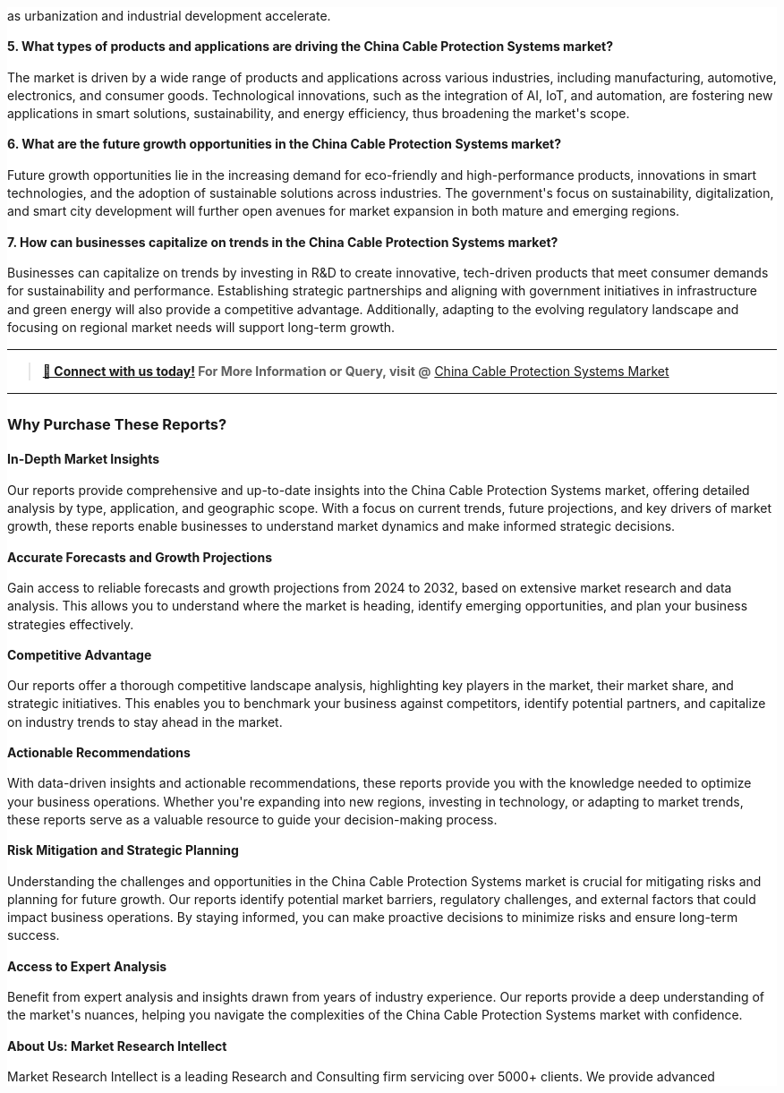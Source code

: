 as urbanization and industrial development accelerate.</p><p class="" data-start="1951" data-end="2402"><strong data-start="1951" data-end="2032">5. What types of products and applications are driving the China Cable Protection Systems market?</strong></p><p class="" data-start="1951" data-end="2402">The market is driven by a wide range of products and applications across various industries, including manufacturing, automotive, electronics, and consumer goods. Technological innovations, such as the integration of AI, IoT, and automation, are fostering new applications in smart solutions, sustainability, and energy efficiency, thus broadening the market's scope.</p><p class="" data-start="2404" data-end="2849"><strong data-start="2404" data-end="2477">6. What are the future growth opportunities in the China Cable Protection Systems market?</strong></p><p class="" data-start="2404" data-end="2849">Future growth opportunities lie in the increasing demand for eco-friendly and high-performance products, innovations in smart technologies, and the adoption of sustainable solutions across industries. The government's focus on sustainability, digitalization, and smart city development will further open avenues for market expansion in both mature and emerging regions.</p><p class="" data-start="2851" data-end="3371"><strong data-start="2851" data-end="2923">7. How can businesses capitalize on trends in the China Cable Protection Systems market?</strong></p><p class="" data-start="2851" data-end="3371">Businesses can capitalize on trends by investing in R&amp;D to create innovative, tech-driven products that meet consumer demands for sustainability and performance. Establishing strategic partnerships and aligning with government initiatives in infrastructure and green energy will also provide a competitive advantage. Additionally, adapting to the evolving regulatory landscape and focusing on regional market needs will support long-term growth.</p><hr /><blockquote><p><span class="font-[700]"><strong><a href="https://www.marketresearchintellect.com/product/global-cable-protection-systems-market/?utm_source=Linkedin&utm_medium=016">📩 Connect with us today!</a> For More Information or Query, visit&nbsp;@</strong>&nbsp;</span><span class="font-[700]"><a href="https://www.marketresearchintellect.com/product/global-cable-protection-systems-market/?utm_source=Linkedin&utm_medium=016" target="_blank" data-tracking-control-name="article-ssr-frontend-pulse_little-text-block" data-tracking-will-navigate="" data-test-link="">China Cable Protection Systems Market</a></span></p></blockquote><hr /><h3 class="" data-start="164" data-end="199"><strong data-start="168" data-end="199">Why Purchase These Reports?</strong></h3><p class="" data-start="201" data-end="575"><strong data-start="201" data-end="229">In-Depth Market Insights</strong></p><p class="" data-start="201" data-end="575">Our reports provide comprehensive and up-to-date insights into the China Cable Protection Systems market, offering detailed analysis by type, application, and geographic scope. With a focus on current trends, future projections, and key drivers of market growth, these reports enable businesses to understand market dynamics and make informed strategic decisions.</p><p class="" data-start="577" data-end="893"><strong data-start="577" data-end="622">Accurate Forecasts and Growth Projections</strong></p><p class="" data-start="577" data-end="893">Gain access to reliable forecasts and growth projections from 2024 to 2032, based on extensive market research and data analysis. This allows you to understand where the market is heading, identify emerging opportunities, and plan your business strategies effectively.</p><p class="" data-start="895" data-end="1227"><strong data-start="895" data-end="920">Competitive Advantage</strong></p><p class="" data-start="895" data-end="1227">Our reports offer a thorough competitive landscape analysis, highlighting key players in the market, their market share, and strategic initiatives. This enables you to benchmark your business against competitors, identify potential partners, and capitalize on industry trends to stay ahead in the market.</p><p class="" data-start="1229" data-end="1589"><strong data-start="1229" data-end="1259">Actionable Recommendations</strong></p><p class="" data-start="1229" data-end="1589">With data-driven insights and actionable recommendations, these reports provide you with the knowledge needed to optimize your business operations. Whether you're expanding into new regions, investing in technology, or adapting to market trends, these reports serve as a valuable resource to guide your decision-making process.</p><p class="" data-start="1591" data-end="2004"><strong data-start="1591" data-end="1633">Risk Mitigation and Strategic Planning</strong></p><p class="" data-start="1591" data-end="2004">Understanding the challenges and opportunities in the China Cable Protection Systems market is crucial for mitigating risks and planning for future growth. Our reports identify potential market barriers, regulatory challenges, and external factors that could impact business operations. By staying informed, you can make proactive decisions to minimize risks and ensure long-term success.</p><p class="" data-start="2006" data-end="2266"><strong data-start="2006" data-end="2035">Access to Expert Analysis</strong></p><p class="" data-start="2006" data-end="2266">Benefit from expert analysis and insights drawn from years of industry experience. Our reports provide a deep understanding of the market's nuances, helping you navigate the complexities of the China Cable Protection Systems market with confidence.</p><p><strong><span class="font-[700]">About Us: Market Research Intellect</span></strong></p><p><span class="">Market Research Intellect is a leading Research and Consulting firm servicing over 5000+ clients. We provide advanced